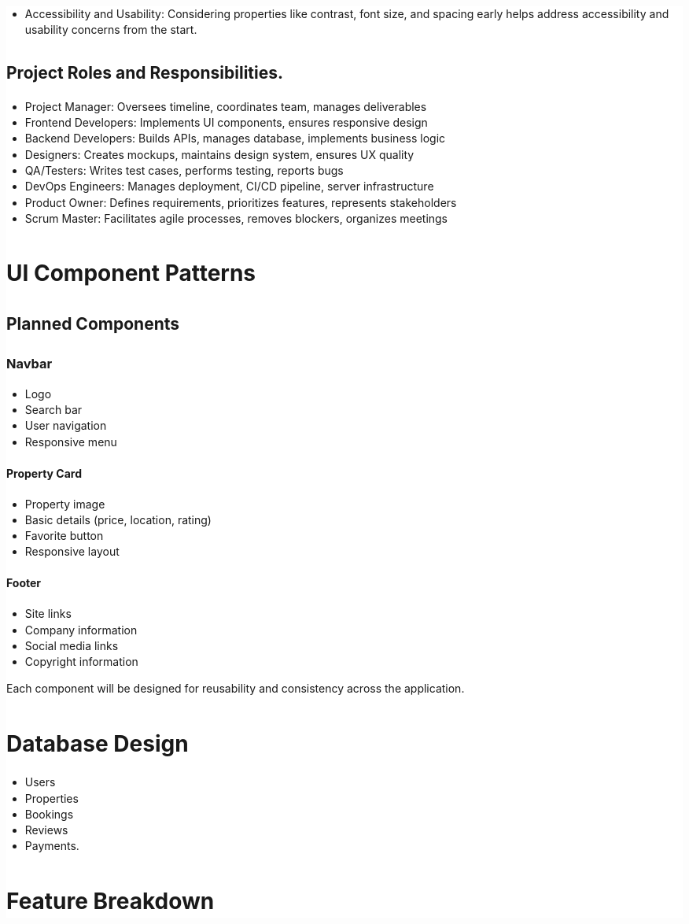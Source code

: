 - Accessibility and Usability: Considering properties like contrast, font size, and spacing early helps address accessibility and usability concerns from the start.

## Project Roles and Responsibilities.

- Project Manager: Oversees timeline, coordinates team, manages deliverables
- Frontend Developers: Implements UI components, ensures responsive design
- Backend Developers: Builds APIs, manages database, implements business logic
- Designers: Creates mockups, maintains design system, ensures UX quality
- QA/Testers: Writes test cases, performs testing, reports bugs
- DevOps Engineers: Manages deployment, CI/CD pipeline, server infrastructure
- Product Owner: Defines requirements, prioritizes features, represents stakeholders
- Scrum Master: Facilitates agile processes, removes blockers, organizes meetings

# UI Component Patterns

## Planned Components

### Navbar

- Logo
- Search bar
- User navigation
- Responsive menu

#### Property Card

- Property image
- Basic details (price, location, rating)
- Favorite button
- Responsive layout

#### Footer

- Site links
- Company information
- Social media links
- Copyright information

Each component will be designed for reusability and consistency across the application.

# Database Design

- Users
- Properties
- Bookings
- Reviews
- Payments.

# Feature Breakdown
